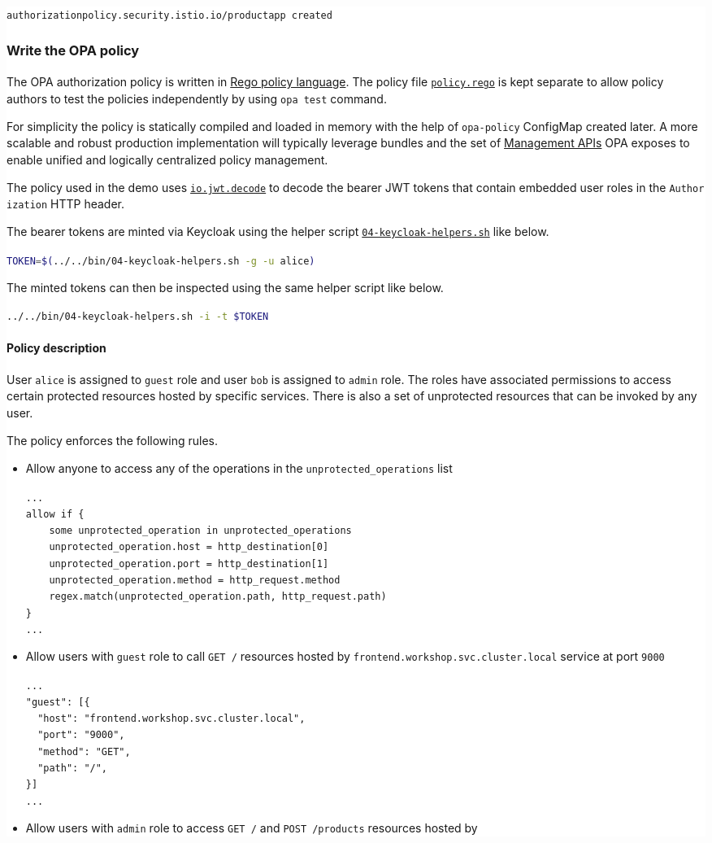 ```
authorizationpolicy.security.istio.io/productapp created
```

### Write the OPA policy

The OPA authorization policy is written in [Rego policy language](https://www.openpolicyagent.org/docs/latest/policy-language/).
The policy file [`policy.rego`](./opa-external-authorization/policy.rego) is kept separate to allow
policy authors to test the policies independently by using `opa test` command.

For simplicity the policy is statically compiled and loaded in memory with the help of `opa-policy` ConfigMap
created later. A more scalable and robust production implementation will typically leverage bundles and
the set of [Management APIs](https://www.openpolicyagent.org/docs/latest/management-introduction/) OPA 
exposes to enable unified and logically centralized policy management.

The policy used in the demo uses [`io.jwt.decode`](https://www.openpolicyagent.org/docs/latest/policy-reference/#builtin-tokens-iojwtdecode) to decode
the bearer JWT tokens that contain embedded user roles in the `Authorization` HTTP header.

The bearer tokens are minted via Keycloak using the helper script [`04-keycloak-helpers.sh`](../../bin/04-keycloak-helpers.sh) like below.

```bash
TOKEN=$(../../bin/04-keycloak-helpers.sh -g -u alice) 
```

The minted tokens can then be inspected using the same helper script like below.

```bash
../../bin/04-keycloak-helpers.sh -i -t $TOKEN
```

#### Policy description

User `alice` is assigned to `guest` role and user `bob` is assigned to `admin` role. The roles
have associated permissions to access certain protected resources hosted by specific services.
There is also a set of unprotected resources that can be invoked by any user.

The policy enforces the following rules.

  * Allow anyone to access any of the operations in the `unprotected_operations` list
    ```
    ...
    allow if {
        some unprotected_operation in unprotected_operations
        unprotected_operation.host = http_destination[0]
        unprotected_operation.port = http_destination[1]
        unprotected_operation.method = http_request.method
        regex.match(unprotected_operation.path, http_request.path)
    }
    ...
    ```
  * Allow users with `guest` role to call `GET /` resources hosted by `frontend.workshop.svc.cluster.local` service at port `9000`
    ```
    ...
    "guest": [{
      "host": "frontend.workshop.svc.cluster.local",
      "port": "9000",
      "method": "GET",
      "path": "/",
    }]
    ...
    ```
  * Allow users with `admin` role to access `GET /` and `POST /products` resources hosted by
